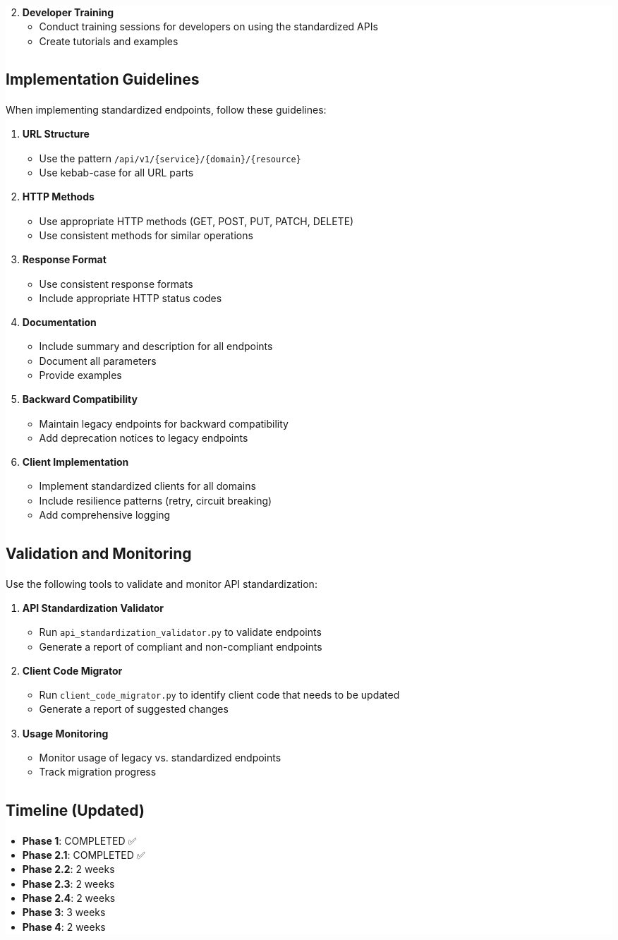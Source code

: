 2. **Developer Training**
   - Conduct training sessions for developers on using the standardized APIs
   - Create tutorials and examples

## Implementation Guidelines

When implementing standardized endpoints, follow these guidelines:

1. **URL Structure**
   - Use the pattern `/api/v1/{service}/{domain}/{resource}`
   - Use kebab-case for all URL parts

2. **HTTP Methods**
   - Use appropriate HTTP methods (GET, POST, PUT, PATCH, DELETE)
   - Use consistent methods for similar operations

3. **Response Format**
   - Use consistent response formats
   - Include appropriate HTTP status codes

4. **Documentation**
   - Include summary and description for all endpoints
   - Document all parameters
   - Provide examples

5. **Backward Compatibility**
   - Maintain legacy endpoints for backward compatibility
   - Add deprecation notices to legacy endpoints

6. **Client Implementation**
   - Implement standardized clients for all domains
   - Include resilience patterns (retry, circuit breaking)
   - Add comprehensive logging

## Validation and Monitoring

Use the following tools to validate and monitor API standardization:

1. **API Standardization Validator**
   - Run `api_standardization_validator.py` to validate endpoints
   - Generate a report of compliant and non-compliant endpoints

2. **Client Code Migrator**
   - Run `client_code_migrator.py` to identify client code that needs to be updated
   - Generate a report of suggested changes

3. **Usage Monitoring**
   - Monitor usage of legacy vs. standardized endpoints
   - Track migration progress

## Timeline (Updated)

- **Phase 1**: COMPLETED ✅
- **Phase 2.1**: COMPLETED ✅
- **Phase 2.2**: 2 weeks
- **Phase 2.3**: 2 weeks
- **Phase 2.4**: 2 weeks
- **Phase 3**: 3 weeks
- **Phase 4**: 2 weeks
